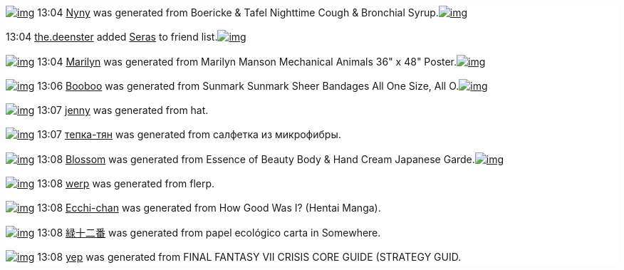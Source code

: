 [![img](http://kacdn04.appspot.com/5006590763597824/7dd2.png)](http://www.barcodekanojo.com/kanojo/2786528/Nyny) 13:04 [Nyny](http://www.barcodekanojo.com/kanojo/2786528/Nyny) was generated from Boericke &amp; Tafel Nighttime Cough &amp; Bronchial Syrup.[![img](http://kacdn04.appspot.com/5218551963058176/8d6b.jpg)](http://www.barcodekanojo.com/product_images/barcode/5350608/1391572997/50x50xBoericke,P20,P26,P20Tafel,P20Nighttime,P20Cough,P20,P26,P20Bronchial,P20Syrup.jpg,qw=88,ah=88.pagespeed.ic.jWs-b3Kwfa.jpg)

13:04 [the.deenster](http://www.barcodekanojo.com/user/437920/the.deenster) added [Seras](http://www.barcodekanojo.com/kanojo/2542238/Seras) to friend list.[![img](http://kacdn01.appspot.com/5819268369219584/03534.png)](http://www.barcodekanojo.com/kanojo/2542238/Seras)

[![img](http://kacdn02.appspot.com/5159915861573632/6dbe.png)](http://www.barcodekanojo.com/kanojo/2786529/Marilyn) 13:04 [Marilyn](http://www.barcodekanojo.com/kanojo/2786529/Marilyn) was generated from Marilyn Manson Mechanical Animals 36" x 48" Poster.[![img](http://kacdn08.appspot.com/6316513376075776/64da.jpg)](http://www.barcodekanojo.com/product_images/barcode/5350610/1391573019/50x50xMarilyn,P20Manson,P20Mechanical,P20Animals,P2036,P22,P20x,P2048,P22,P20Poster.jpg,qw=88,ah=88.pagespeed.ic.ZNpOcdxUMc.jpg)

[![img](http://kacdn06.appspot.com/4543571545817088/859a7.png)](http://www.barcodekanojo.com/kanojo/2786530/Booboo) 13:06 [Booboo](http://www.barcodekanojo.com/kanojo/2786530/Booboo) was generated from Sunmark Sunmark Sheer Bandages All One Size, All O.[![img](http://kacdn02.appspot.com/4599110304792576/c19e.jpg)](http://www.barcodekanojo.com/product_images/barcode/5350611/1391573110/50x50xSunmark,P20Sunmark,P20Sheer,P20Bandages,P20All,P20One,P20Size,P2C,P20All,P20O.jpg,qw=88,ah=88.pagespeed.ic.wZ5fgpuJt7.jpg)

[![img](http://kacdn06.appspot.com/5088539813347328/a901.png)](http://www.barcodekanojo.com/kanojo/2786531/jenny) 13:07 [jenny](http://www.barcodekanojo.com/kanojo/2786531/jenny) was generated from hat.

[![img](http://kacdn05.appspot.com/5726289843453952/c4d4.png)](http://www.barcodekanojo.com/kanojo/2786532/%D1%82%D0%B5%D0%BF%D0%BA%D0%B0-%D1%82%D1%8F%D0%BD) 13:07 [тепка-тян](http://www.barcodekanojo.com/kanojo/2786532/%D1%82%D0%B5%D0%BF%D0%BA%D0%B0-%D1%82%D1%8F%D0%BD) was generated from салфетка из микрофибры.

[![img](http://kacdn09.appspot.com/5702762281041920/baa1.png)](http://www.barcodekanojo.com/kanojo/2786533/Blossom) 13:08 [Blossom](http://www.barcodekanojo.com/kanojo/2786533/Blossom) was generated from Essence of Beauty Body &amp; Hand Cream Japanese Garde.[![img](http://kacdn01.appspot.com/4649825547059200/eca6.jpg)](http://www.barcodekanojo.com/product_images/barcode/5350614/1391573229/50x50xEssence,P20of,P20Beauty,P20Body,P20,P26,P20Hand,P20Cream,P20Japanese,P20Garde.jpg,qw=88,ah=88.pagespeed.ic.7KaFXq2t5p.jpg)

[![img](http://kacdn02.appspot.com/5350092718473216/2184a.png)](http://www.barcodekanojo.com/kanojo/2786534/werp) 13:08 [werp](http://www.barcodekanojo.com/kanojo/2786534/werp) was generated from flerp.

[![img](http://kacdn05.appspot.com/4749438991990784/0b90.png)](http://www.barcodekanojo.com/kanojo/2786535/Ecchi-chan) 13:08 [Ecchi-chan](http://www.barcodekanojo.com/kanojo/2786535/Ecchi-chan) was generated from How Good Was I? (Hentai Manga).

[![img](http://kacdn07.appspot.com/5016547034660864/f72f.png)](http://www.barcodekanojo.com/kanojo/2786536/%E7%B7%91%E5%8D%81%E4%BA%8C%E7%95%AA) 13:08 [緑十二番](http://www.barcodekanojo.com/kanojo/2786536/%E7%B7%91%E5%8D%81%E4%BA%8C%E7%95%AA) was generated from papel ecológico carta in Somewhere.

[![img](http://kacdn09.appspot.com/5824738278506496/726c.png)](http://www.barcodekanojo.com/kanojo/2786537/yep) 13:08 [yep](http://www.barcodekanojo.com/kanojo/2786537/yep) was generated from FINAL FANTASY VII CRISIS CORE GUIDE (STRATEGY GUID.
